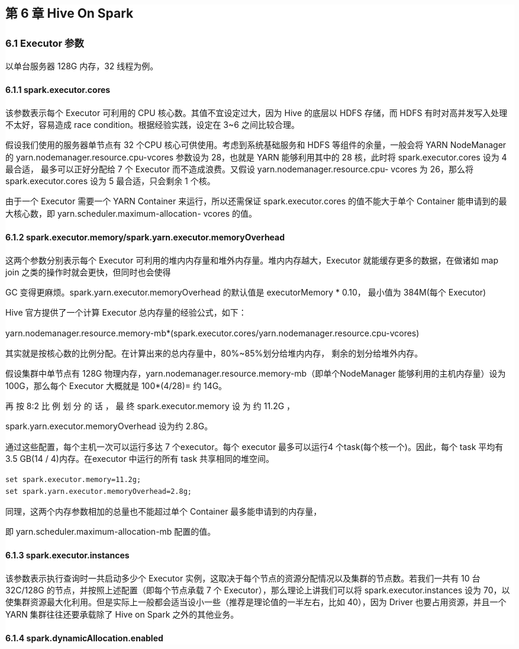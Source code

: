 ## 第 6 章 Hive On Spark

### **6.1** Executor 参数

以单台服务器 128G 内存，32 线程为例。

#### **6.1.1** spark.executor.cores

该参数表示每个 Executor 可利用的 CPU 核心数。其值不宜设定过大，因为 Hive 的底层以 HDFS 存储，而 HDFS 有时对高并发写入处理不太好，容易造成 race condition。根据经验实践，设定在 3~6 之间比较合理。

假设我们使用的服务器单节点有 32 个CPU 核心可供使用。考虑到系统基础服务和 HDFS 等组件的余量，一般会将 YARN NodeManager 的 yarn.nodemanager.resource.cpu-vcores 参数设为 28，也就是 YARN 能够利用其中的 28 核，此时将 spark.executor.cores 设为 4 最合适， 最多可以正好分配给 7 个 Executor 而不造成浪费。又假设 yarn.nodemanager.resource.cpu- vcores 为 26，那么将 spark.executor.cores 设为 5 最合适，只会剩余 1 个核。

由于一个 Executor 需要一个 YARN Container 来运行，所以还需保证 spark.executor.cores 的值不能大于单个 Container 能申请到的最大核心数，即 yarn.scheduler.maximum-allocation- vcores 的值。

#### **6.1.2**  spark.executor.memory/spark.yarn.executor.memoryOverhead 

这两个参数分别表示每个 Executor 可利用的堆内内存量和堆外内存量。堆内内存越大，Executor 就能缓存更多的数据，在做诸如 map join 之类的操作时就会更快，但同时也会使得

GC 变得更麻烦。spark.yarn.executor.memoryOverhead 的默认值是 executorMemory * 0.10， 最小值为 384M(每个 Executor)

Hive 官方提供了一个计算 Executor 总内存量的经验公式，如下：

yarn.nodemanager.resource.memory-mb*(spark.executor.cores/yarn.nodemanager.resource.cpu-vcores)

其实就是按核心数的比例分配。在计算出来的总内存量中，80%~85%划分给堆内内存， 剩余的划分给堆外内存。

假设集群中单节点有 128G 物理内存，yarn.nodemanager.resource.memory-mb（即单个NodeManager 能够利用的主机内存量）设为 100G，那么每个 Executor 大概就是 100*(4/28)= 约 14G。

再 按 8:2 比 例 划 分 的 话 ， 最 终 spark.executor.memory 设 为 约 11.2G ，

spark.yarn.executor.memoryOverhead 设为约 2.8G。

通过这些配置，每个主机一次可以运行多达 7 个executor。每个 executor 最多可以运行4 个task(每个核一个)。因此，每个 task 平均有 3.5 GB(14 / 4)内存。在executor 中运行的所有 task 共享相同的堆空间。

```mysql
set spark.executor.memory=11.2g;
set spark.yarn.executor.memoryOverhead=2.8g;
```

同理，这两个内存参数相加的总量也不能超过单个 Container 最多能申请到的内存量，

即 yarn.scheduler.maximum-allocation-mb 配置的值。

#### **6.1.3**  spark.executor.instances

该参数表示执行查询时一共启动多少个 Executor 实例，这取决于每个节点的资源分配情况以及集群的节点数。若我们一共有 10 台 32C/128G 的节点，并按照上述配置（即每个节点承载 7 个 Executor），那么理论上讲我们可以将 spark.executor.instances 设为 70，以使集群资源最大化利用。但是实际上一般都会适当设小一些（推荐是理论值的一半左右，比如 40），因为 Driver 也要占用资源，并且一个YARN 集群往往还要承载除了 Hive on Spark 之外的其他业务。

#### **6.1.4**  spark.dynamicAllocation.enabled
